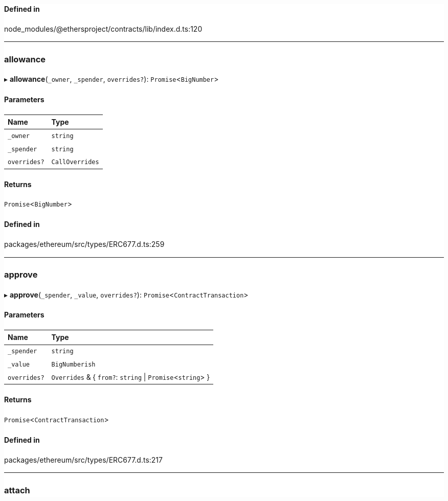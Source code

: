 #### Defined in

node_modules/@ethersproject/contracts/lib/index.d.ts:120

___

### allowance

▸ **allowance**(`_owner`, `_spender`, `overrides?`): `Promise`<`BigNumber`\>

#### Parameters

| Name | Type |
| :------ | :------ |
| `_owner` | `string` |
| `_spender` | `string` |
| `overrides?` | `CallOverrides` |

#### Returns

`Promise`<`BigNumber`\>

#### Defined in

packages/ethereum/src/types/ERC677.d.ts:259

___

### approve

▸ **approve**(`_spender`, `_value`, `overrides?`): `Promise`<`ContractTransaction`\>

#### Parameters

| Name | Type |
| :------ | :------ |
| `_spender` | `string` |
| `_value` | `BigNumberish` |
| `overrides?` | `Overrides` & { `from?`: `string` \| `Promise`<`string`\>  } |

#### Returns

`Promise`<`ContractTransaction`\>

#### Defined in

packages/ethereum/src/types/ERC677.d.ts:217

___

### attach

